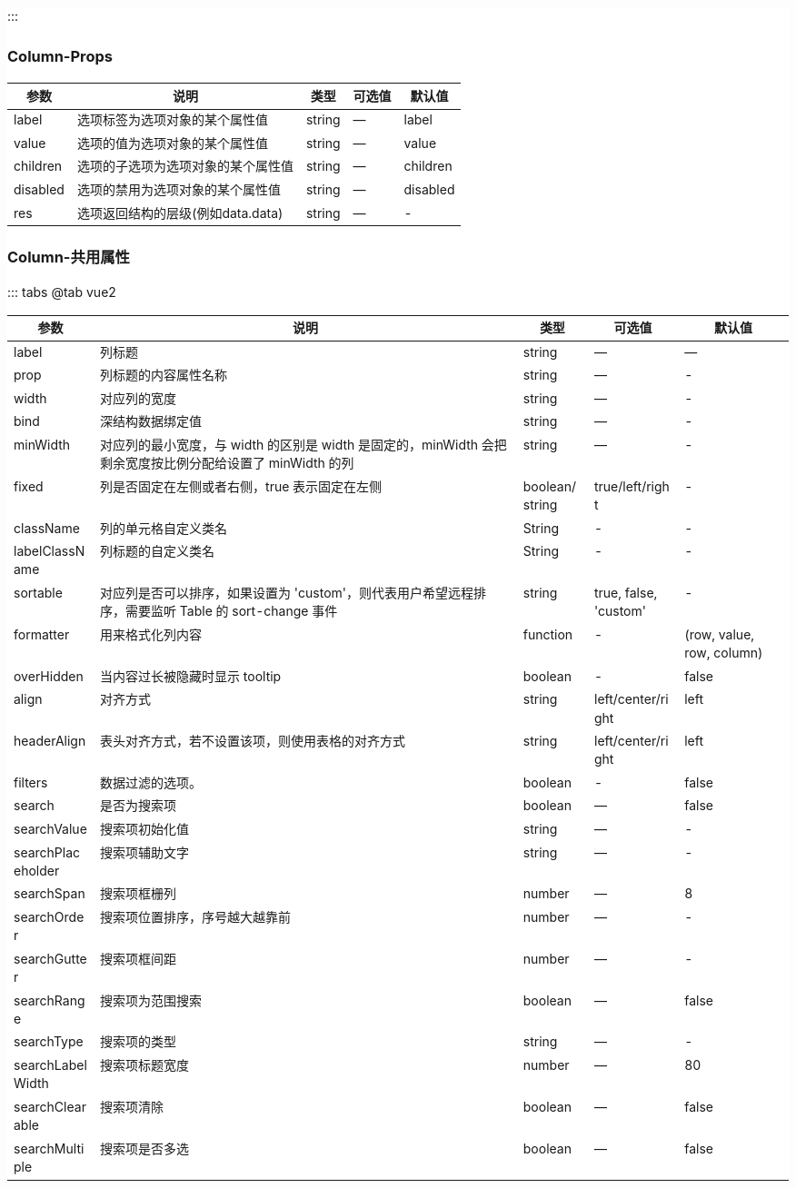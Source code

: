 :::

### Column-Props
| 参数      | 说明    | 类型      | 可选值       | 默认值   |
|---------- |-------- |---------- |-------------  |-------- |
| label | 选项标签为选项对象的某个属性值 | string | — | label |
| value | 选项的值为选项对象的某个属性值 | string | — | value |
| children | 选项的子选项为选项对象的某个属性值 | string | — | children |
| disabled | 选项的禁用为选项对象的某个属性值 | string | — | disabled |
| res | 选项返回结构的层级(例如data.data) | string | — | - |

### Column-共用属性
::: tabs
@tab vue2

| 参数      | 说明    | 类型      | 可选值       | 默认值   |
|---------- |-------- |---------- |-------------  |-------- |
| label | 列标题 | string | — | — |
| prop | 列标题的内容属性名称 | string | — | - |
| width | 对应列的宽度 | string | — | - |
| bind | 深结构数据绑定值 | string | — | - |
| minWidth | 对应列的最小宽度，与 width 的区别是 width 是固定的，minWidth 会把剩余宽度按比例分配给设置了 minWidth 的列 | string | — | - |
| fixed | 列是否固定在左侧或者右侧，true 表示固定在左侧 | boolean/string | true/left/right | - |
| className |  列的单元格自定义类名 | String | - | - |
| labelClassName |  列标题的自定义类名 | String | - | - |
| sortable | 对应列是否可以排序，如果设置为 'custom'，则代表用户希望远程排序，需要监听 Table 的 sort-change 事件 | string  | true, false, 'custom' | - |
| formatter | 用来格式化列内容| function | - | (row, value, row, column) |
| overHidden | 当内容过长被隐藏时显示 tooltip | boolean | - | false |
| align | 对齐方式 | string | left/center/right | left |
| headerAlign | 表头对齐方式，若不设置该项，则使用表格的对齐方式 | string | left/center/right | left |
| filters | 数据过滤的选项。| boolean | - | false |
| search | 是否为搜索项 | boolean | — | false |
| searchValue | 搜索项初始化值 | string | — | - |
| searchPlaceholder | 搜索项辅助文字 | string | — | - |
| searchSpan | 搜索项框栅列 | number | — | 8 |
| searchOrder | 搜索项位置排序，序号越大越靠前 | number | — | - |
| searchGutter | 搜索项框间距 | number | — | - |
| searchRange | 搜索项为范围搜索 | boolean | — | false |
| searchType | 搜索项的类型 | string | — | - |
| searchLabelWidth | 搜索项标题宽度 | number | — | 80 |
| searchClearable | 搜索项清除 | boolean | — | false |
| searchMultiple | 搜索项是否多选 | boolean | — | false |